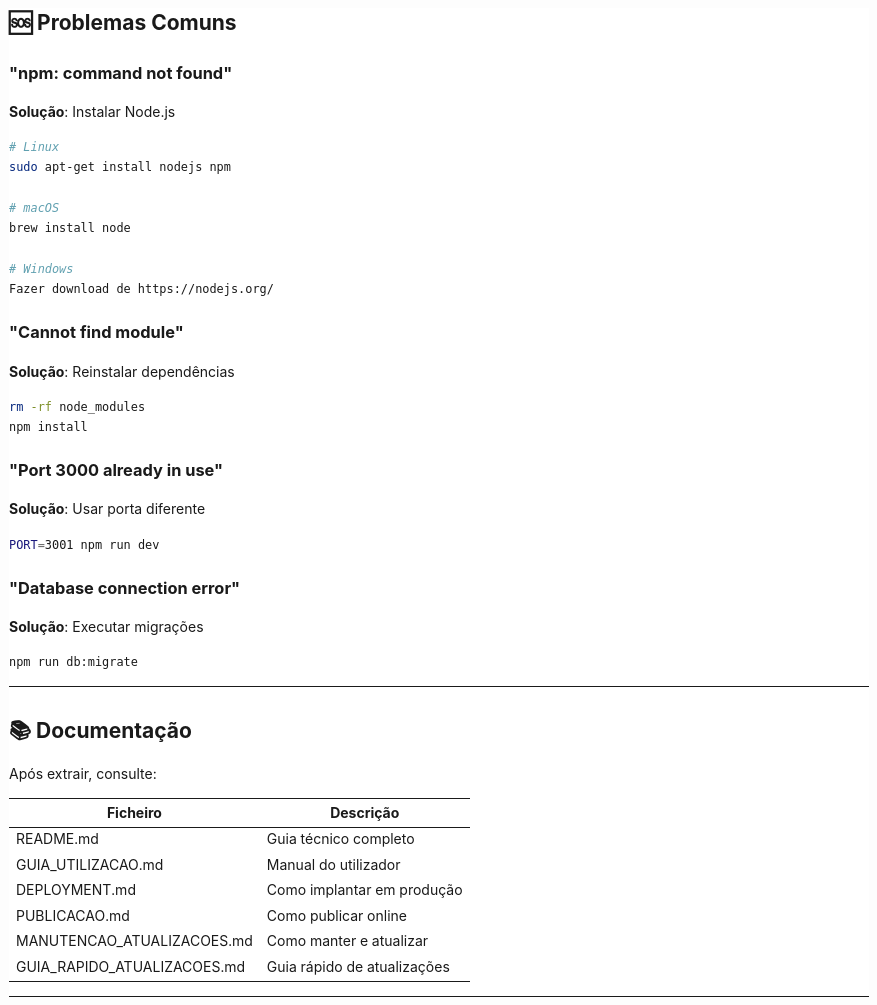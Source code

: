 
## 🆘 Problemas Comuns

### "npm: command not found"
**Solução**: Instalar Node.js
```bash
# Linux
sudo apt-get install nodejs npm

# macOS
brew install node

# Windows
Fazer download de https://nodejs.org/
```

### "Cannot find module"
**Solução**: Reinstalar dependências
```bash
rm -rf node_modules
npm install
```

### "Port 3000 already in use"
**Solução**: Usar porta diferente
```bash
PORT=3001 npm run dev
```

### "Database connection error"
**Solução**: Executar migrações
```bash
npm run db:migrate
```

---

## 📚 Documentação

Após extrair, consulte:

| Ficheiro | Descrição |
|----------|-----------|
| README.md | Guia técnico completo |
| GUIA_UTILIZACAO.md | Manual do utilizador |
| DEPLOYMENT.md | Como implantar em produção |
| PUBLICACAO.md | Como publicar online |
| MANUTENCAO_ATUALIZACOES.md | Como manter e atualizar |
| GUIA_RAPIDO_ATUALIZACOES.md | Guia rápido de atualizações |

---